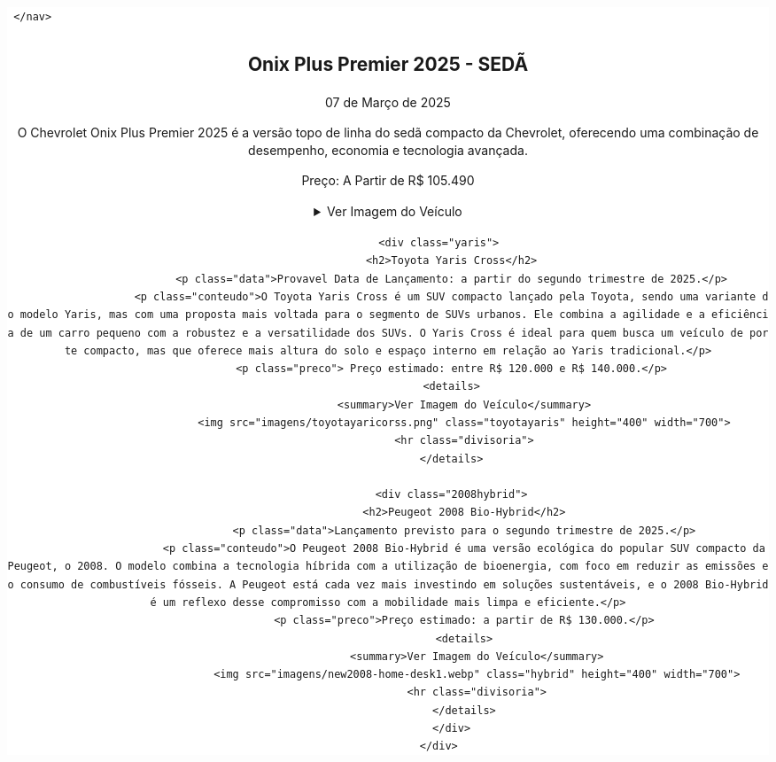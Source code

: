      </nav>
</div>
    </article>
    <header>
        <section id="seda"></section>
        <main>
             <div class="onix25">
                <h2>Onix Plus Premier 2025 - SEDÃ</h2>
                <p class="data">07 de Março de 2025</p>
                <p class="conteudo">O Chevrolet Onix Plus Premier 2025 é a versão topo de linha do sedã compacto da Chevrolet, oferecendo uma combinação de desempenho, economia e tecnologia avançada.</p>
                <p class="preco">Preço: A Partir de R$ 105.490</p>
                <details>
                    <summary><span class="gradient-text">Ver Imagem do Veículo</span></summary>
                    <img src="imagens/Chevrolet-Onix-Plus-Premier-2025-01.jpg" height="500" width="800">
                <hr class="divisoria">
                </details>
             </div>

                    <div class="yaris">
                        <h2>Toyota Yaris Cross</h2>
                        <p class="data">Provavel Data de Lançamento: a partir do segundo trimestre de 2025.</p>
                        <p class="conteudo">O Toyota Yaris Cross é um SUV compacto lançado pela Toyota, sendo uma variante do modelo Yaris, mas com uma proposta mais voltada para o segmento de SUVs urbanos. Ele combina a agilidade e a eficiência de um carro pequeno com a robustez e a versatilidade dos SUVs. O Yaris Cross é ideal para quem busca um veículo de porte compacto, mas que oferece mais altura do solo e espaço interno em relação ao Yaris tradicional.</p>
                        <p class="preco"> Preço estimado: entre R$ 120.000 e R$ 140.000.</p>
                        <details>
                            <summary>Ver Imagem do Veículo</summary>
                            <img src="imagens/toyotayaricorss.png" class="toyotayaris" height="400" width="700">
                            <hr class="divisoria">
                        </details>

                        <div class="2008hybrid">
                            <h2>Peugeot 2008 Bio-Hybrid</h2>
                            <p class="data">Lançamento previsto para o segundo trimestre de 2025.</p>
                            <p class="conteudo">O Peugeot 2008 Bio-Hybrid é uma versão ecológica do popular SUV compacto da Peugeot, o 2008. O modelo combina a tecnologia híbrida com a utilização de bioenergia, com foco em reduzir as emissões e o consumo de combustíveis fósseis. A Peugeot está cada vez mais investindo em soluções sustentáveis, e o 2008 Bio-Hybrid é um reflexo desse compromisso com a mobilidade mais limpa e eficiente.</p>
                            <p class="preco">Preço estimado: a partir de R$ 130.000.</p>
                            <details>
                                <summary>Ver Imagem do Veículo</summary>
                                <img src="imagens/new2008-home-desk1.webp" class="hybrid" height="400" width="700">
                                <hr class="divisoria">
                            </details>
                        </div>
                    </div>
